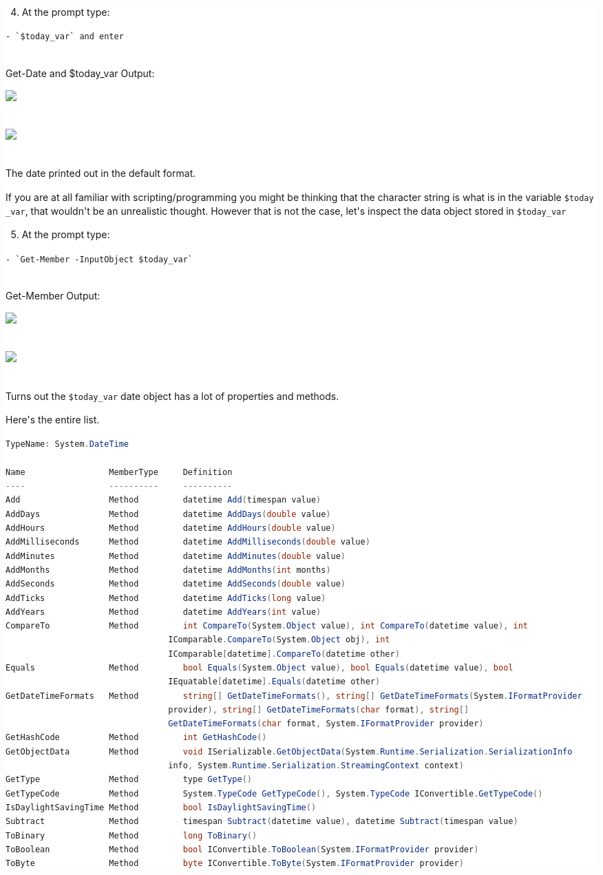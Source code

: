   4. At the prompt type:

    - `$today_var` and enter

  <br>Get-Date and $today_var Output:

  ![](assets/images/image-04.jpg)<br/><br/>

  ![](/posts/files/dne-dcip-introduction-to-powershell-labs-v01/assets/images/image-04.jpg)<br/><br/>

  The date printed out in the default format.

  If you are at all familiar with scripting/programming you might be thinking that the character string is what is in the variable `$today_var`, that wouldn't be an unrealistic thought. However that is not the case, let's inspect the data object stored in `$today_var`

  5. At the prompt type:

    - `Get-Member -InputObject $today_var`

  </br>Get-Member Output:

  ![](assets/images/image-05.jpg)<br/><br/>

  ![](/posts/files/dne-dcip-introduction-to-powershell-labs-v01/assets/images/image-05.jpg)<br/><br/>

  Turns out the `$today_var` date object has a lot of properties and methods.

  Here's the entire list.

  ```csharp
  TypeName: System.DateTime

Name                 MemberType     Definition
----                 ----------     ----------
Add                  Method         datetime Add(timespan value)
AddDays              Method         datetime AddDays(double value)
AddHours             Method         datetime AddHours(double value)
AddMilliseconds      Method         datetime AddMilliseconds(double value)
AddMinutes           Method         datetime AddMinutes(double value)
AddMonths            Method         datetime AddMonths(int months)
AddSeconds           Method         datetime AddSeconds(double value)
AddTicks             Method         datetime AddTicks(long value)
AddYears             Method         datetime AddYears(int value)
CompareTo            Method         int CompareTo(System.Object value), int CompareTo(datetime value), int
                                   IComparable.CompareTo(System.Object obj), int
                                   IComparable[datetime].CompareTo(datetime other)
Equals               Method         bool Equals(System.Object value), bool Equals(datetime value), bool
                                   IEquatable[datetime].Equals(datetime other)
GetDateTimeFormats   Method         string[] GetDateTimeFormats(), string[] GetDateTimeFormats(System.IFormatProvider
                                   provider), string[] GetDateTimeFormats(char format), string[]
                                   GetDateTimeFormats(char format, System.IFormatProvider provider)
GetHashCode          Method         int GetHashCode()
GetObjectData        Method         void ISerializable.GetObjectData(System.Runtime.Serialization.SerializationInfo
                                   info, System.Runtime.Serialization.StreamingContext context)
GetType              Method         type GetType()
GetTypeCode          Method         System.TypeCode GetTypeCode(), System.TypeCode IConvertible.GetTypeCode()
IsDaylightSavingTime Method         bool IsDaylightSavingTime()
Subtract             Method         timespan Subtract(datetime value), datetime Subtract(timespan value)
ToBinary             Method         long ToBinary()
ToBoolean            Method         bool IConvertible.ToBoolean(System.IFormatProvider provider)
ToByte               Method         byte IConvertible.ToByte(System.IFormatProvider provider)
  ```